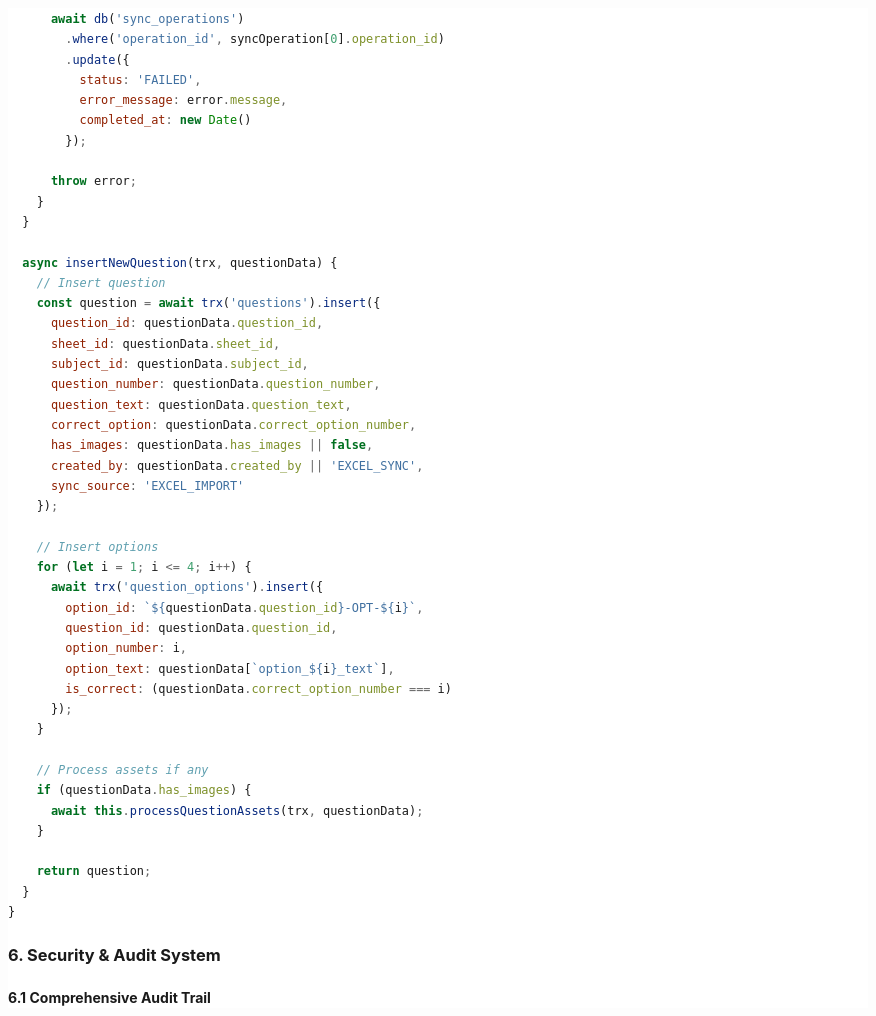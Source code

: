 ```javascript
      await db('sync_operations')
        .where('operation_id', syncOperation[0].operation_id)
        .update({
          status: 'FAILED',
          error_message: error.message,
          completed_at: new Date()
        });

      throw error;
    }
  }

  async insertNewQuestion(trx, questionData) {
    // Insert question
    const question = await trx('questions').insert({
      question_id: questionData.question_id,
      sheet_id: questionData.sheet_id,
      subject_id: questionData.subject_id,
      question_number: questionData.question_number,
      question_text: questionData.question_text,
      correct_option: questionData.correct_option_number,
      has_images: questionData.has_images || false,
      created_by: questionData.created_by || 'EXCEL_SYNC',
      sync_source: 'EXCEL_IMPORT'
    });

    // Insert options
    for (let i = 1; i <= 4; i++) {
      await trx('question_options').insert({
        option_id: `${questionData.question_id}-OPT-${i}`,
        question_id: questionData.question_id,
        option_number: i,
        option_text: questionData[`option_${i}_text`],
        is_correct: (questionData.correct_option_number === i)
      });
    }

    // Process assets if any
    if (questionData.has_images) {
      await this.processQuestionAssets(trx, questionData);
    }

    return question;
  }
}
```

### **6. Security & Audit System**

#### **6.1 Comprehensive Audit Trail**
